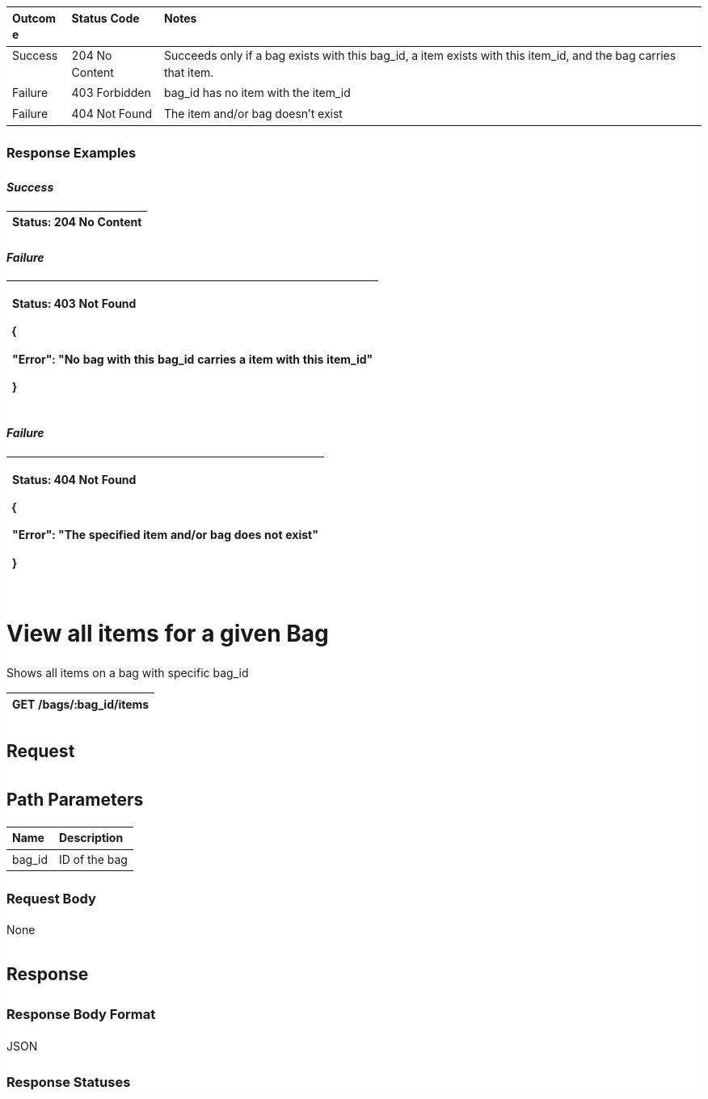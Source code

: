 |**Outcome**|**Status Code**|**Notes**|
| :- | :- | :- |
|Success|204 No Content|Succeeds only if a bag exists with this bag\_id, a item exists with this item\_id, and the bag carries that item.|
|Failure|403 Forbidden|bag\_id has no item with the item\_id|
|Failure|404 Not Found|The item and/or bag doesn’t exist|
### Response Examples
#### *Success*

|Status: 204 No Content|
| :- |
#### *Failure*

|<p>Status: 403 Not Found</p><p>{    </p><p>"Error":  "No bag with this bag\_id carries a item with this item\_id" </p><p>}</p>|
| :- |
#### *Failure*

|<p>Status: 404 Not Found</p><p>{    </p><p>"Error":  "The specified item and/or bag does not exist" </p><p>}</p>|
| :- |

# View all items for a given Bag
Shows all items on a bag with specific bag\_id

|GET /bags/:bag\_id/items|
| :- |
## Request
## Path Parameters

|**Name**|**Description**|
| :- | :- |
|bag\_id|ID of the bag|
### Request Body
None
## Response
### Response Body Format
JSON
### Response Statuses
